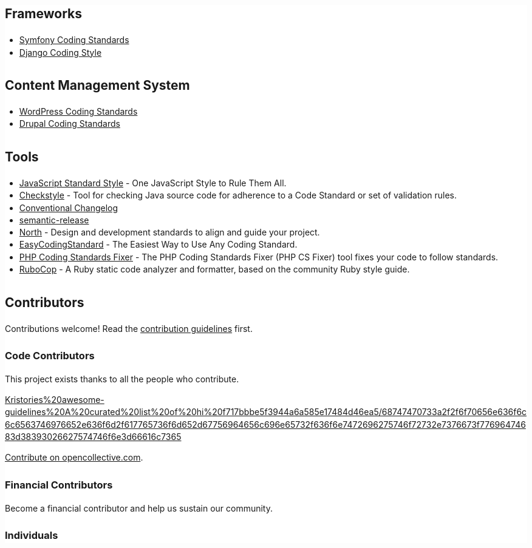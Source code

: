 ## Frameworks

- [Symfony Coding Standards](https://symfony.com/doc/current/contributing/code/standards.html)
- [Django Coding Style](https://docs.djangoproject.com/en/dev/internals/contributing/writing-code/coding-style)

## Content Management System

- [WordPress Coding Standards](https://make.wordpress.org/core/handbook/best-practices/coding-standards/)
- [Drupal Coding Standards](https://www.drupal.org/docs/develop/standards)

## Tools

- [JavaScript Standard Style](https://standardjs.com/) - One JavaScript Style to Rule Them All.
- [Checkstyle](https://github.com/checkstyle/checkstyle) - Tool for checking Java source code for adherence to a Code Standard or set of validation rules.
- [Conventional Changelog](https://github.com/conventional-changelog/conventional-changelog)
- [semantic-release](https://github.com/semantic-release/semantic-release)
- [North](http://pointnorth.io/) - Design and development standards to align and guide your project.
- [EasyCodingStandard](https://github.com/Symplify/EasyCodingStandard) - The Easiest Way to Use Any Coding Standard.
- [PHP Coding Standards Fixer](https://cs.symfony.com/) - The PHP Coding Standards Fixer (PHP CS Fixer) tool fixes your code to follow standards.
- [RuboCop](https://rubocop.org/) - A Ruby static code analyzer and formatter, based on the community Ruby style guide.

## Contributors

Contributions welcome! Read the [contribution guidelines](https://github.com/Kristories/awesome-guidelines/blob/master/contributing.md) first.

### Code Contributors

This project exists thanks to all the people who contribute.

[Kristories%20awesome-guidelines%20A%20curated%20list%20of%20hi%20f717bbbe5f3944a6a585e17484d46ea5/68747470733a2f2f6f70656e636f6c6c6563746976652e636f6d2f617765736f6d652d67756964656c696e65732f636f6e7472696275746f72732e7376673f77696474683d38393026627574746f6e3d66616c7365](Kristories%20awesome-guidelines%20A%20curated%20list%20of%20hi%20f717bbbe5f3944a6a585e17484d46ea5/68747470733a2f2f6f70656e636f6c6c6563746976652e636f6d2f617765736f6d652d67756964656c696e65732f636f6e7472696275746f72732e7376673f77696474683d38393026627574746f6e3d66616c7365)

[Contribute on opencollective.com](https://opencollective.com/awesome-guidelines/contribute).

### Financial Contributors

Become a financial contributor and help us sustain our community.

### Individuals
